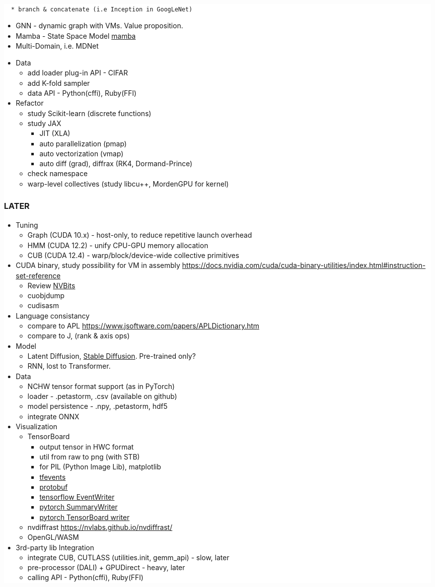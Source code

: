       * branch & concatenate (i.e Inception in GoogLeNet)
  + GNN - dynamic graph with VMs. Value proposition.
  + Mamba - State Space Model [mamba](https://www.ibm.com/think/topics/mamba-model)
  + Multi-Domain, i.e. MDNet
* Data
  + add loader plug-in API - CIFAR
  + add K-fold sampler
  + data API - Python(cffi), Ruby(FFI)
* Refactor
  + study Scikit-learn (discrete functions)
  + study JAX
    - JIT (XLA)
    - auto parallelization (pmap)
    - auto vectorization (vmap)
    - auto diff (grad), diffrax (RK4, Dormand-Prince)
  + check namespace
  + warp-level collectives (study libcu++, MordenGPU for kernel)

### LATER
* Tuning
  + Graph (CUDA 10.x) - host-only, to reduce repetitive launch overhead
  + HMM (CUDA 12.2) - unify CPU-GPU memory allocation
  + CUB (CUDA 12.4) - warp/block/device-wide collective primitives
* CUDA binary, study possibility for VM in assembly https://docs.nvidia.com/cuda/cuda-binary-utilities/index.html#instruction-set-reference
  + Review [NVBits](https://github.com/NVlabs/NVBit?tab=readme-ov-file)
  + cuobjdump
  + cudisasm
* Language consistancy
  + compare to APL https://www.jsoftware.com/papers/APLDictionary.htm
  + compare to J, (rank & axis ops)
* Model
  + Latent Diffusion, [Stable Diffusion](https://stability.ai/). Pre-trained only?
  + RNN, lost to Transformer.
* Data
  + NCHW tensor format support (as in PyTorch)
  + loader - .petastorm, .csv (available on github)
  + model persistence - .npy, .petastorm, hdf5
  + integrate ONNX
* Visualization
  + TensorBoard
    - output tensor in HWC format
    - util from raw to png (with STB)
    - for PIL (Python Image Lib), matplotlib
    - [tfevents](https://github.com/mlverse/tfevents)
    - [protobuf](https://chromium.googlesource.com/external/github.com/tensorflow/tensorflow/+/r0.10/tensorflow/g3doc/how_tos/tool_developers/index.md)
    - [tensorflow EventWriter](https://stackoverflow.com/questions/48610803/how-i-can-use-filewrite-summary-in-tensorflow-c-api-to-view-it-in-tensorboard/48702823#48702823)
    - [pytorch SummaryWriter](https://github.com/pytorch/pytorch/blob/main/torch/utils/tensorboard/writer.py)
    - [pytorch TensorBoard writer](https://github.com/pytorch/pytorch/blob/main/torch/utils/tensorboard/writer.py)
  + nvdiffrast https://nvlabs.github.io/nvdiffrast/
  + OpenGL/WASM
* 3rd-party lib Integration
  + integrate CUB, CUTLASS (utilities.init, gemm_api) - slow, later
  + pre-processor (DALI) + GPUDirect - heavy, later
  + calling API - Python(cffi), Ruby(FFI)
